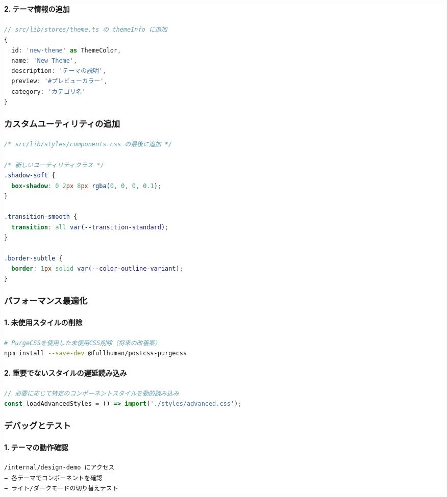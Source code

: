 #### 2. テーマ情報の追加

```typescript
// src/lib/stores/theme.ts の themeInfo に追加
{
  id: 'new-theme' as ThemeColor,
  name: 'New Theme',
  description: 'テーマの説明',
  preview: '#プレビューカラー',
  category: 'カテゴリ名'
}
```

### カスタムユーティリティの追加

```css
/* src/lib/styles/components.css の最後に追加 */

/* 新しいユーティリティクラス */
.shadow-soft {
  box-shadow: 0 2px 8px rgba(0, 0, 0, 0.1);
}

.transition-smooth {
  transition: all var(--transition-standard);
}

.border-subtle {
  border: 1px solid var(--color-outline-variant);
}
```

### パフォーマンス最適化

#### 1. 未使用スタイルの削除

```bash
# PurgeCSSを使用した未使用CSS削除（将来の改善案）
npm install --save-dev @fullhuman/postcss-purgecss
```

#### 2. 重要でないスタイルの遅延読み込み

```javascript
// 必要に応じて特定のコンポーネントスタイルを動的読み込み
const loadAdvancedStyles = () => import('./styles/advanced.css');
```

### デバッグとテスト

#### 1. テーマの動作確認

```
/internal/design-demo にアクセス
→ 各テーマでコンポーネントを確認
→ ライト/ダークモードの切り替えテスト
```
